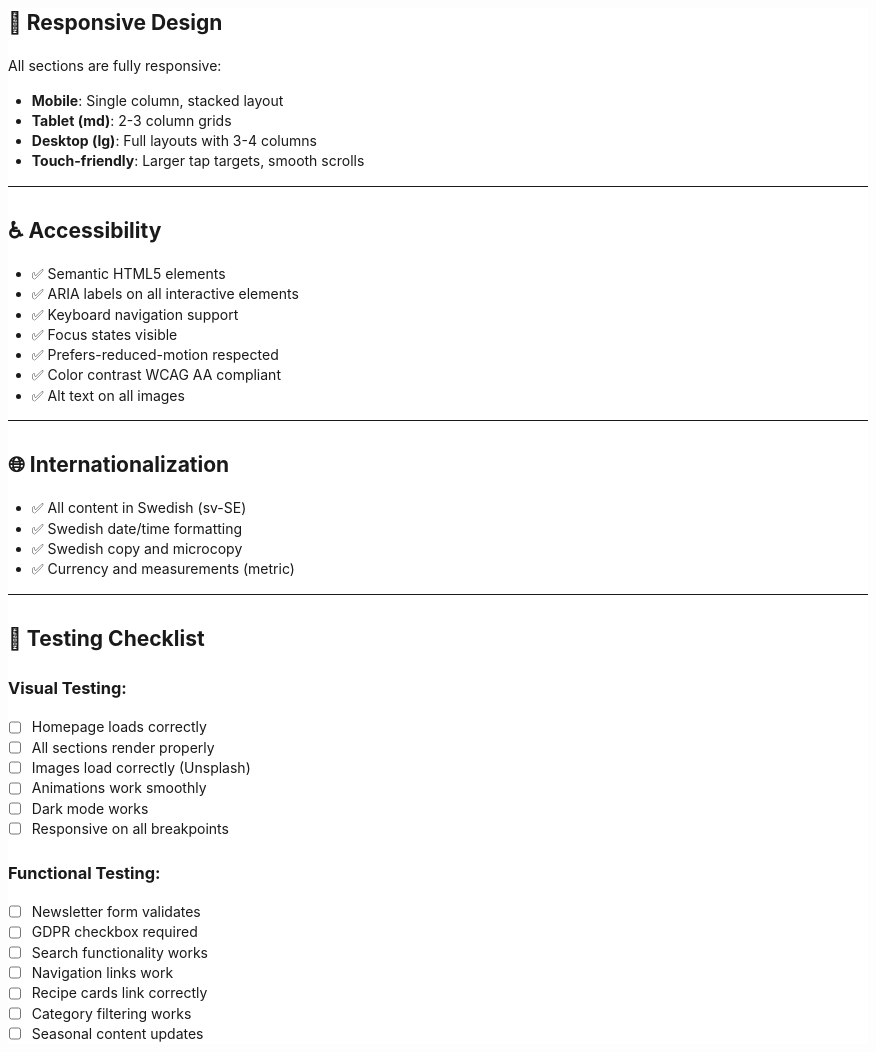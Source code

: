 
## 🎨 **Responsive Design**

All sections are fully responsive:
- **Mobile**: Single column, stacked layout
- **Tablet (md)**: 2-3 column grids
- **Desktop (lg)**: Full layouts with 3-4 columns
- **Touch-friendly**: Larger tap targets, smooth scrolls

---

## ♿ **Accessibility**

- ✅ Semantic HTML5 elements
- ✅ ARIA labels on all interactive elements
- ✅ Keyboard navigation support
- ✅ Focus states visible
- ✅ Prefers-reduced-motion respected
- ✅ Color contrast WCAG AA compliant
- ✅ Alt text on all images

---

## 🌐 **Internationalization**

- ✅ All content in Swedish (sv-SE)
- ✅ Swedish date/time formatting
- ✅ Swedish copy and microcopy
- ✅ Currency and measurements (metric)

---

## 🧪 **Testing Checklist**

### Visual Testing:
- [ ] Homepage loads correctly
- [ ] All sections render properly
- [ ] Images load correctly (Unsplash)
- [ ] Animations work smoothly
- [ ] Dark mode works
- [ ] Responsive on all breakpoints

### Functional Testing:
- [ ] Newsletter form validates
- [ ] GDPR checkbox required
- [ ] Search functionality works
- [ ] Navigation links work
- [ ] Recipe cards link correctly
- [ ] Category filtering works
- [ ] Seasonal content updates
